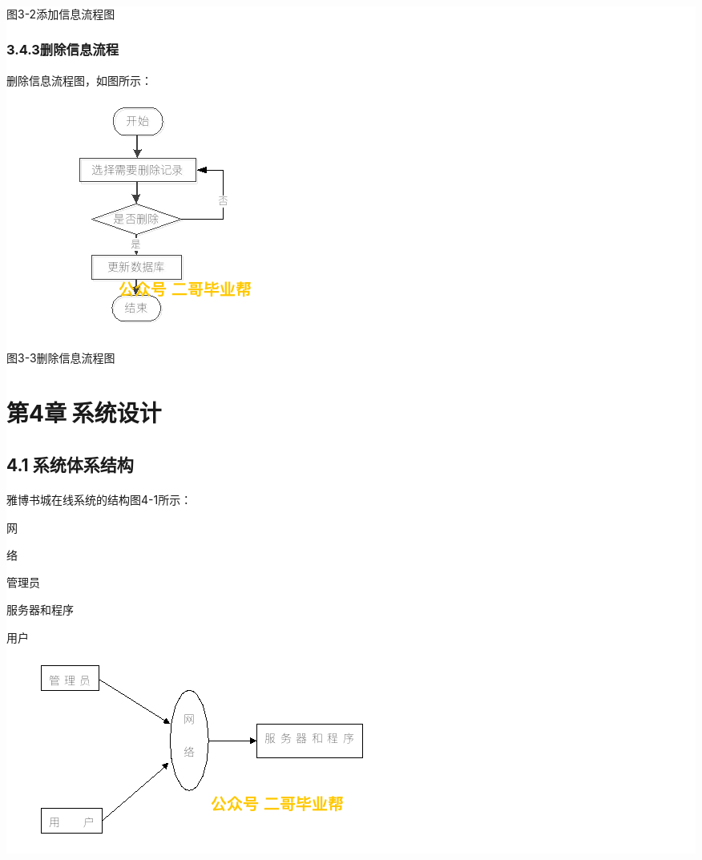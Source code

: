 图3-2添加信息流程图

### 3.4.3删除信息流程
删除信息流程图，如图所示：

![](/md/blog.003.png)

图3-3删除信息流程图



# 第4章 系统设计
## 4.1 系统体系结构
雅博书城在线系统的结构图4-1所示：

网

络

管理员

服务器和程序

用户

![](/md/blog.004.png)
